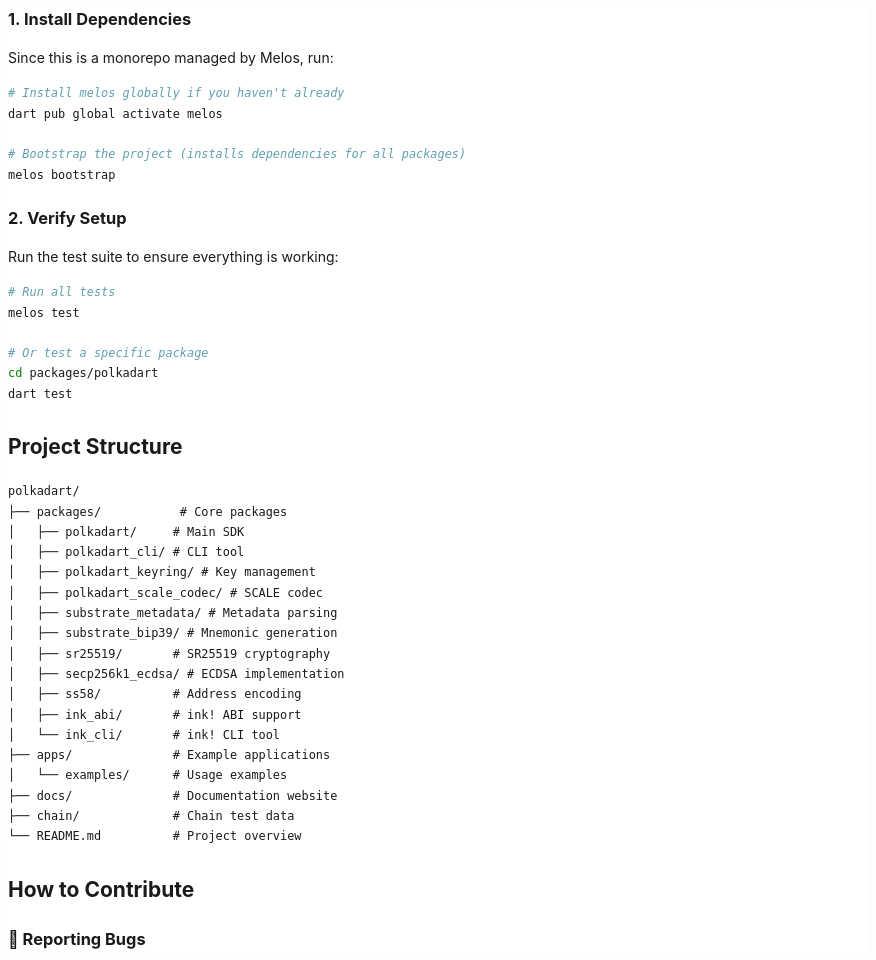 ### 1. Install Dependencies

Since this is a monorepo managed by Melos, run:

```bash
# Install melos globally if you haven't already
dart pub global activate melos

# Bootstrap the project (installs dependencies for all packages)
melos bootstrap
```

### 2. Verify Setup

Run the test suite to ensure everything is working:

```bash
# Run all tests
melos test

# Or test a specific package
cd packages/polkadart
dart test
```

## Project Structure

```
polkadart/
├── packages/           # Core packages
│   ├── polkadart/     # Main SDK
│   ├── polkadart_cli/ # CLI tool
│   ├── polkadart_keyring/ # Key management
│   ├── polkadart_scale_codec/ # SCALE codec
│   ├── substrate_metadata/ # Metadata parsing
│   ├── substrate_bip39/ # Mnemonic generation
│   ├── sr25519/       # SR25519 cryptography
│   ├── secp256k1_ecdsa/ # ECDSA implementation
│   ├── ss58/          # Address encoding
│   ├── ink_abi/       # ink! ABI support
│   └── ink_cli/       # ink! CLI tool
├── apps/              # Example applications
│   └── examples/      # Usage examples
├── docs/              # Documentation website
├── chain/             # Chain test data
└── README.md          # Project overview
```

## How to Contribute

### 🐛 Reporting Bugs
